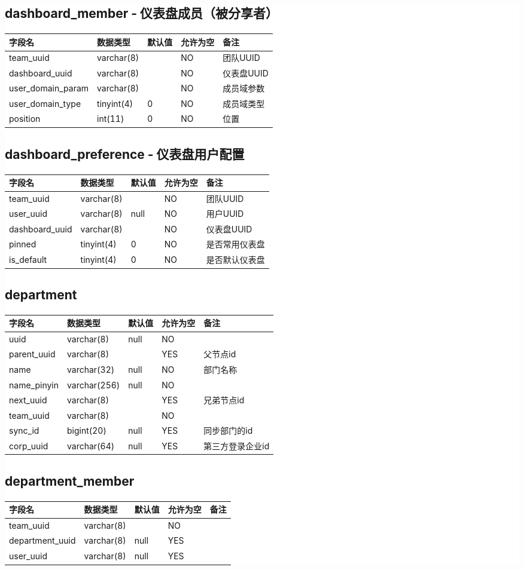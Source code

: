 ## dashboard_member - 仪表盘成员（被分享者）

| 字段名 | 数据类型 | 默认值 | 允许为空 | 备注 |
| :--- | :--- | :--- | :--- | :--- |
| team_uuid | varchar(8) |  | NO | 团队UUID |
| dashboard_uuid | varchar(8) |  | NO | 仪表盘UUID |
| user_domain_param | varchar(8) |  | NO | 成员域参数 |
| user_domain_type | tinyint(4) | 0 | NO | 成员域类型 |
| position | int(11) | 0 | NO | 位置 |

## dashboard_preference - 仪表盘用户配置

| 字段名 | 数据类型 | 默认值 | 允许为空 | 备注 |
| :--- | :--- | :--- | :--- | :--- |
| team_uuid | varchar(8) |  | NO | 团队UUID |
| user_uuid | varchar(8) | null | NO | 用户UUID |
| dashboard_uuid | varchar(8) |  | NO | 仪表盘UUID |
| pinned | tinyint(4) | 0 | NO | 是否常用仪表盘 |
| is_default | tinyint(4) | 0 | NO | 是否默认仪表盘 |

## department

| 字段名 | 数据类型 | 默认值 | 允许为空 | 备注 |
| :--- | :--- | :--- | :--- | :--- |
| uuid | varchar(8) | null | NO |  |
| parent_uuid | varchar(8) |  | YES | 父节点id |
| name | varchar(32) | null | NO | 部门名称 |
| name_pinyin | varchar(256) | null | NO |  |
| next_uuid | varchar(8) |  | YES | 兄弟节点id |
| team_uuid | varchar(8) |  | NO |  |
| sync_id | bigint(20) | null | YES | 同步部门的id |
| corp_uuid | varchar(64) | null | YES | 第三方登录企业id |

## department_member

| 字段名 | 数据类型 | 默认值 | 允许为空 | 备注 |
| :--- | :--- | :--- | :--- | :--- |
| team_uuid | varchar(8) |  | NO |  |
| department_uuid | varchar(8) | null | YES |  |
| user_uuid | varchar(8) | null | YES |  |
